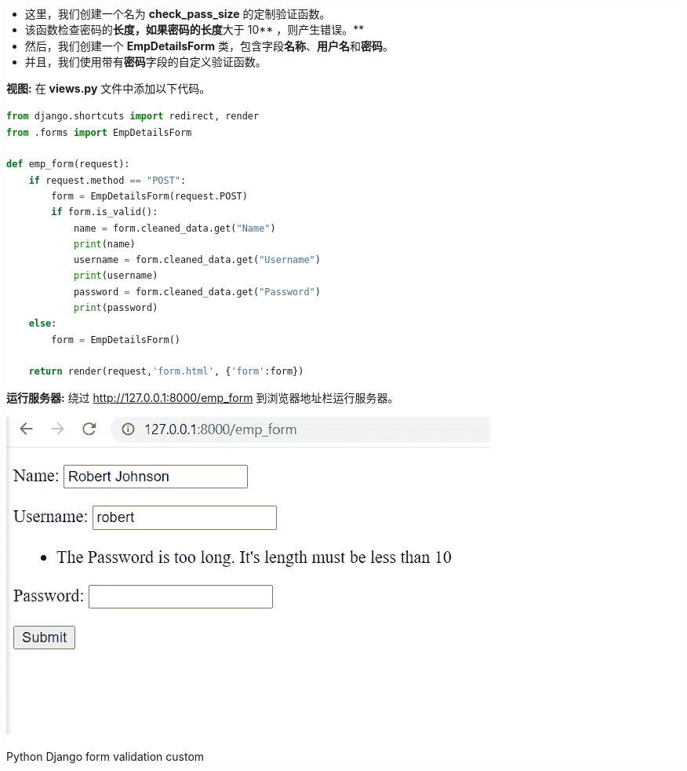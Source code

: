 *   这里，我们创建一个名为 **check_pass_size** 的定制验证函数。
*   该函数检查密码的**长度，如果密码的长度**大于 10** ，则产生错误。**
*   然后，我们创建一个 **EmpDetailsForm** 类，包含字段**名称**、**用户名**和**密码**。
*   并且，我们使用带有**密码**字段的自定义验证函数。

**视图:** 在 **views.py** 文件中添加以下代码。

```py
from django.shortcuts import redirect, render
from .forms import EmpDetailsForm

def emp_form(request):
    if request.method == "POST":  
        form = EmpDetailsForm(request.POST)
        if form.is_valid():
            name = form.cleaned_data.get("Name")
            print(name)
            username = form.cleaned_data.get("Username")
            print(username)
            password = form.cleaned_data.get("Password")
            print(password)
    else:
        form = EmpDetailsForm()

    return render(request,'form.html', {'form':form})
```

**运行服务器:** 绕过 http://127.0.0.1:8000/emp_form 到浏览器地址栏运行服务器。

![Python Django form validation custom](img/03cde150df5272463d142f3775920a9f.png "Python Django form validation custom")

Python Django form validation custom
